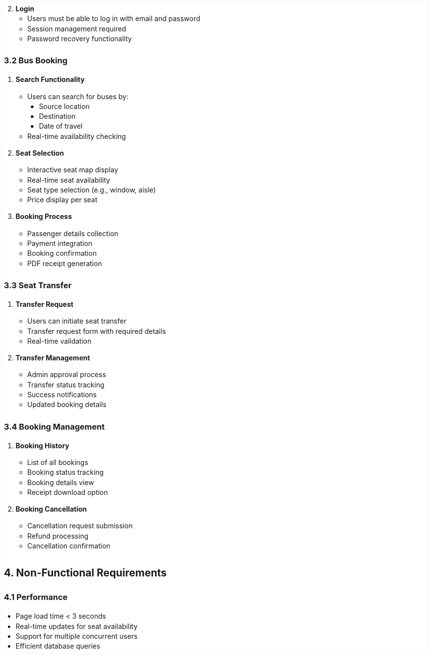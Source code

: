 2. **Login**
   - Users must be able to log in with email and password
   - Session management required
   - Password recovery functionality

### 3.2 Bus Booking
1. **Search Functionality**
   - Users can search for buses by:
     - Source location
     - Destination
     - Date of travel
   - Real-time availability checking

2. **Seat Selection**
   - Interactive seat map display
   - Real-time seat availability
   - Seat type selection (e.g., window, aisle)
   - Price display per seat

3. **Booking Process**
   - Passenger details collection
   - Payment integration
   - Booking confirmation
   - PDF receipt generation

### 3.3 Seat Transfer
1. **Transfer Request**
   - Users can initiate seat transfer
   - Transfer request form with required details
   - Real-time validation

2. **Transfer Management**
   - Admin approval process
   - Transfer status tracking
   - Success notifications
   - Updated booking details

### 3.4 Booking Management
1. **Booking History**
   - List of all bookings
   - Booking status tracking
   - Booking details view
   - Receipt download option

2. **Booking Cancellation**
   - Cancellation request submission
   - Refund processing
   - Cancellation confirmation

## 4. Non-Functional Requirements

### 4.1 Performance
- Page load time < 3 seconds
- Real-time updates for seat availability
- Support for multiple concurrent users
- Efficient database queries
